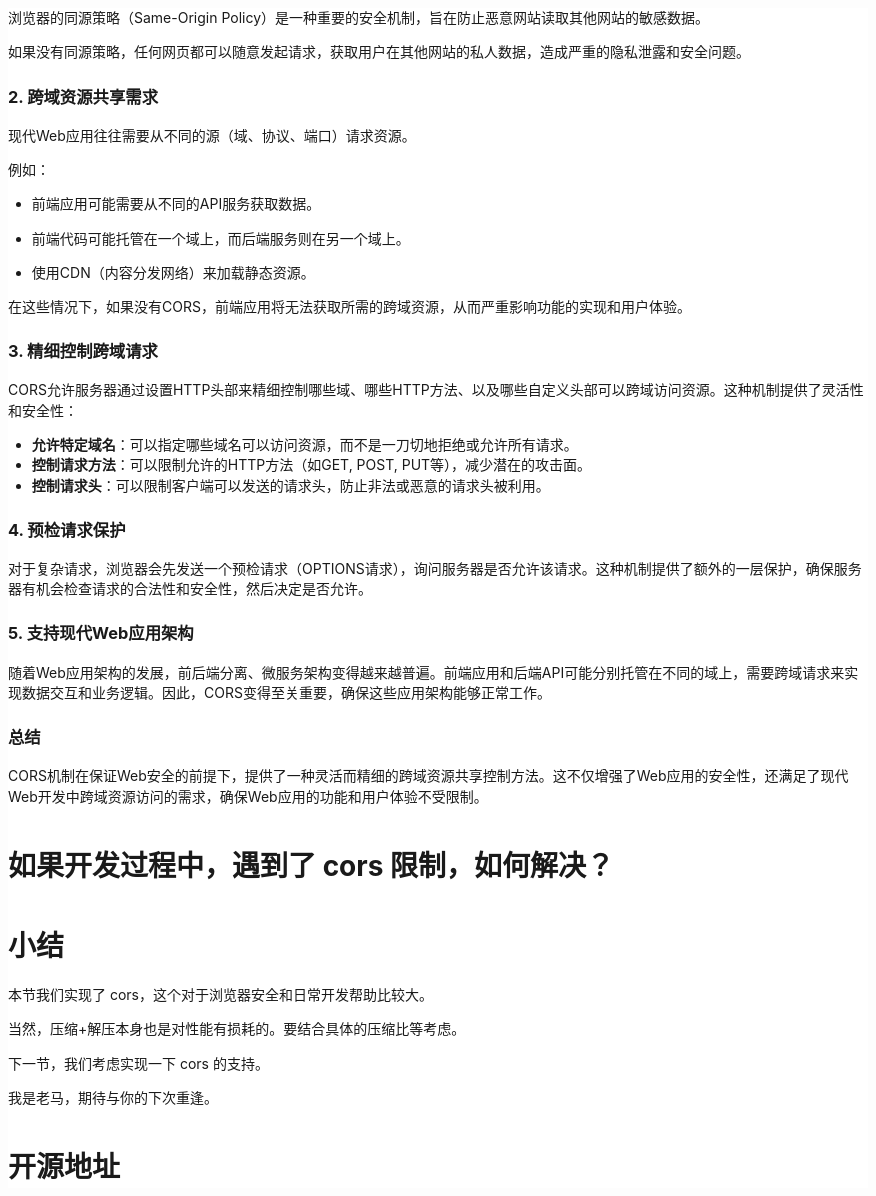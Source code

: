 浏览器的同源策略（Same-Origin Policy）是一种重要的安全机制，旨在防止恶意网站读取其他网站的敏感数据。

如果没有同源策略，任何网页都可以随意发起请求，获取用户在其他网站的私人数据，造成严重的隐私泄露和安全问题。

### 2. 跨域资源共享需求

现代Web应用往往需要从不同的源（域、协议、端口）请求资源。

例如：

- 前端应用可能需要从不同的API服务获取数据。

- 前端代码可能托管在一个域上，而后端服务则在另一个域上。

- 使用CDN（内容分发网络）来加载静态资源。

在这些情况下，如果没有CORS，前端应用将无法获取所需的跨域资源，从而严重影响功能的实现和用户体验。

### 3. 精细控制跨域请求

CORS允许服务器通过设置HTTP头部来精细控制哪些域、哪些HTTP方法、以及哪些自定义头部可以跨域访问资源。这种机制提供了灵活性和安全性：
- **允许特定域名**：可以指定哪些域名可以访问资源，而不是一刀切地拒绝或允许所有请求。
- **控制请求方法**：可以限制允许的HTTP方法（如GET, POST, PUT等），减少潜在的攻击面。
- **控制请求头**：可以限制客户端可以发送的请求头，防止非法或恶意的请求头被利用。

### 4. 预检请求保护

对于复杂请求，浏览器会先发送一个预检请求（OPTIONS请求），询问服务器是否允许该请求。这种机制提供了额外的一层保护，确保服务器有机会检查请求的合法性和安全性，然后决定是否允许。

### 5. 支持现代Web应用架构

随着Web应用架构的发展，前后端分离、微服务架构变得越来越普遍。前端应用和后端API可能分别托管在不同的域上，需要跨域请求来实现数据交互和业务逻辑。因此，CORS变得至关重要，确保这些应用架构能够正常工作。

### 总结

CORS机制在保证Web安全的前提下，提供了一种灵活而精细的跨域资源共享控制方法。这不仅增强了Web应用的安全性，还满足了现代Web开发中跨域资源访问的需求，确保Web应用的功能和用户体验不受限制。


# 如果开发过程中，遇到了 cors 限制，如何解决？






# 小结

本节我们实现了 cors，这个对于浏览器安全和日常开发帮助比较大。

当然，压缩+解压本身也是对性能有损耗的。要结合具体的压缩比等考虑。

下一节，我们考虑实现一下 cors 的支持。

我是老马，期待与你的下次重逢。

# 开源地址
